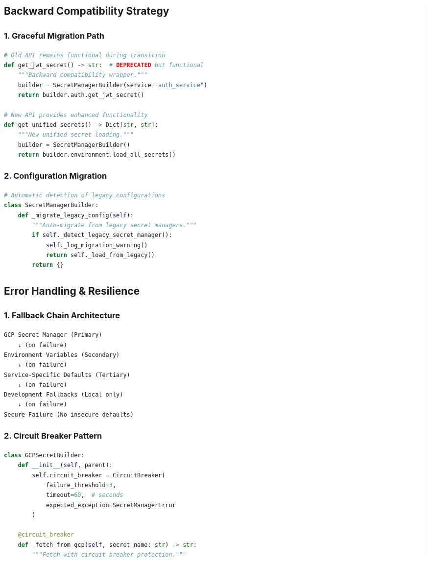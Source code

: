 ## Backward Compatibility Strategy

### 1. Graceful Migration Path
```python
# Old API remains functional during transition
def get_jwt_secret() -> str:  # DEPRECATED but functional
    """Backward compatibility wrapper."""
    builder = SecretManagerBuilder(service="auth_service")  
    return builder.auth.get_jwt_secret()

# New API provides enhanced functionality
def get_unified_secrets() -> Dict[str, str]:
    """New unified secret loading."""
    builder = SecretManagerBuilder() 
    return builder.environment.load_all_secrets()
```

### 2. Configuration Migration  
```python  
# Automatic detection of legacy configurations
class SecretManagerBuilder:
    def _migrate_legacy_config(self):
        """Auto-migrate from legacy secret managers."""
        if self._detect_legacy_secret_manager():
            self._log_migration_warning()
            return self._load_from_legacy()
        return {}
```

## Error Handling & Resilience

### 1. Fallback Chain Architecture
```
GCP Secret Manager (Primary)
    ↓ (on failure)
Environment Variables (Secondary) 
    ↓ (on failure)
Service-Specific Defaults (Tertiary)
    ↓ (on failure)  
Development Fallbacks (Local only)
    ↓ (on failure)
Secure Failure (No insecure defaults)
```

### 2. Circuit Breaker Pattern
```python
class GCPSecretBuilder:
    def __init__(self, parent):
        self.circuit_breaker = CircuitBreaker(
            failure_threshold=3,
            timeout=60,  # seconds
            expected_exception=SecretManagerError
        )
    
    @circuit_breaker
    def _fetch_from_gcp(self, secret_name: str) -> str:
        """Fetch with circuit breaker protection."""
```
